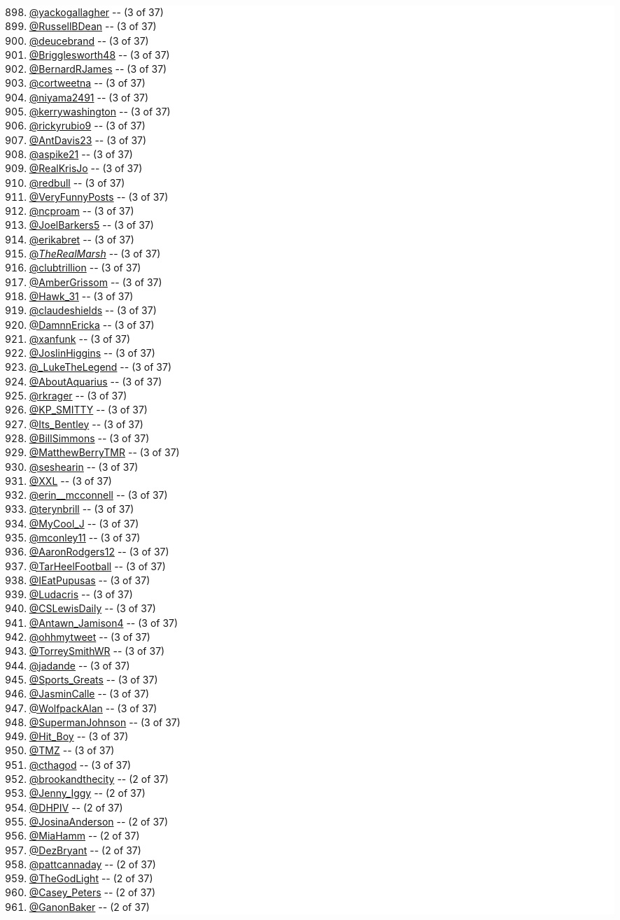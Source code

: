 898. [@yackogallagher](http://twitter.com/yackogallagher) -- (3 of 37)
899. [@RussellBDean](http://twitter.com/RussellBDean) -- (3 of 37)
900. [@deucebrand](http://twitter.com/deucebrand) -- (3 of 37)
901. [@Brigglesworth48](http://twitter.com/Brigglesworth48) -- (3 of 37)
902. [@BernardRJames](http://twitter.com/BernardRJames) -- (3 of 37)
903. [@cortweetna](http://twitter.com/cortweetna) -- (3 of 37)
904. [@niyama2491](http://twitter.com/niyama2491) -- (3 of 37)
905. [@kerrywashington](http://twitter.com/kerrywashington) -- (3 of 37)
906. [@rickyrubio9](http://twitter.com/rickyrubio9) -- (3 of 37)
907. [@AntDavis23](http://twitter.com/AntDavis23) -- (3 of 37)
908. [@aspike21](http://twitter.com/aspike21) -- (3 of 37)
909. [@RealKrisJo](http://twitter.com/RealKrisJo) -- (3 of 37)
910. [@redbull](http://twitter.com/redbull) -- (3 of 37)
911. [@VeryFunnyPosts](http://twitter.com/VeryFunnyPosts) -- (3 of 37)
912. [@ncproam](http://twitter.com/ncproam) -- (3 of 37)
913. [@JoelBarkers5](http://twitter.com/JoelBarkers5) -- (3 of 37)
914. [@erikabret](http://twitter.com/erikabret) -- (3 of 37)
915. [@_TheRealMarsh_](http://twitter.com/_TheRealMarsh_) -- (3 of 37)
916. [@clubtrillion](http://twitter.com/clubtrillion) -- (3 of 37)
917. [@AmberGrissom](http://twitter.com/AmberGrissom) -- (3 of 37)
918. [@Hawk_31](http://twitter.com/Hawk_31) -- (3 of 37)
919. [@claudeshields](http://twitter.com/claudeshields) -- (3 of 37)
920. [@DamnnEricka](http://twitter.com/DamnnEricka) -- (3 of 37)
921. [@xanfunk](http://twitter.com/xanfunk) -- (3 of 37)
922. [@JoslinHiggins](http://twitter.com/JoslinHiggins) -- (3 of 37)
923. [@_LukeTheLegend](http://twitter.com/_LukeTheLegend) -- (3 of 37)
924. [@AboutAquarius](http://twitter.com/AboutAquarius) -- (3 of 37)
925. [@rkrager](http://twitter.com/rkrager) -- (3 of 37)
926. [@KP_SMITTY](http://twitter.com/KP_SMITTY) -- (3 of 37)
927. [@Its_Bentley](http://twitter.com/Its_Bentley) -- (3 of 37)
928. [@BillSimmons](http://twitter.com/BillSimmons) -- (3 of 37)
929. [@MatthewBerryTMR](http://twitter.com/MatthewBerryTMR) -- (3 of 37)
930. [@seshearin](http://twitter.com/seshearin) -- (3 of 37)
931. [@XXL](http://twitter.com/XXL) -- (3 of 37)
932. [@erin__mcconnell](http://twitter.com/erin__mcconnell) -- (3 of 37)
933. [@terynbrill](http://twitter.com/terynbrill) -- (3 of 37)
934. [@MyCool_J](http://twitter.com/MyCool_J) -- (3 of 37)
935. [@mconley11](http://twitter.com/mconley11) -- (3 of 37)
936. [@AaronRodgers12](http://twitter.com/AaronRodgers12) -- (3 of 37)
937. [@TarHeelFootball](http://twitter.com/TarHeelFootball) -- (3 of 37)
938. [@IEatPupusas](http://twitter.com/IEatPupusas) -- (3 of 37)
939. [@Ludacris](http://twitter.com/Ludacris) -- (3 of 37)
940. [@CSLewisDaily](http://twitter.com/CSLewisDaily) -- (3 of 37)
941. [@Antawn_Jamison4](http://twitter.com/Antawn_Jamison4) -- (3 of 37)
942. [@ohhmytweet](http://twitter.com/ohhmytweet) -- (3 of 37)
943. [@TorreySmithWR](http://twitter.com/TorreySmithWR) -- (3 of 37)
944. [@jadande](http://twitter.com/jadande) -- (3 of 37)
945. [@Sports_Greats](http://twitter.com/Sports_Greats) -- (3 of 37)
946. [@JasminCalle](http://twitter.com/JasminCalle) -- (3 of 37)
947. [@WolfpackAlan](http://twitter.com/WolfpackAlan) -- (3 of 37)
948. [@SupermanJohnson](http://twitter.com/SupermanJohnson) -- (3 of 37)
949. [@Hit_Boy](http://twitter.com/Hit_Boy) -- (3 of 37)
950. [@TMZ](http://twitter.com/TMZ) -- (3 of 37)
951. [@cthagod](http://twitter.com/cthagod) -- (3 of 37)
952. [@brookandthecity](http://twitter.com/brookandthecity) -- (2 of 37)
953. [@Jenny_Iggy](http://twitter.com/Jenny_Iggy) -- (2 of 37)
954. [@DHPIV](http://twitter.com/DHPIV) -- (2 of 37)
955. [@JosinaAnderson](http://twitter.com/JosinaAnderson) -- (2 of 37)
956. [@MiaHamm](http://twitter.com/MiaHamm) -- (2 of 37)
957. [@DezBryant](http://twitter.com/DezBryant) -- (2 of 37)
958. [@pattcannaday](http://twitter.com/pattcannaday) -- (2 of 37)
959. [@TheGodLight](http://twitter.com/TheGodLight) -- (2 of 37)
960. [@Casey_Peters](http://twitter.com/Casey_Peters) -- (2 of 37)
961. [@GanonBaker](http://twitter.com/GanonBaker) -- (2 of 37)